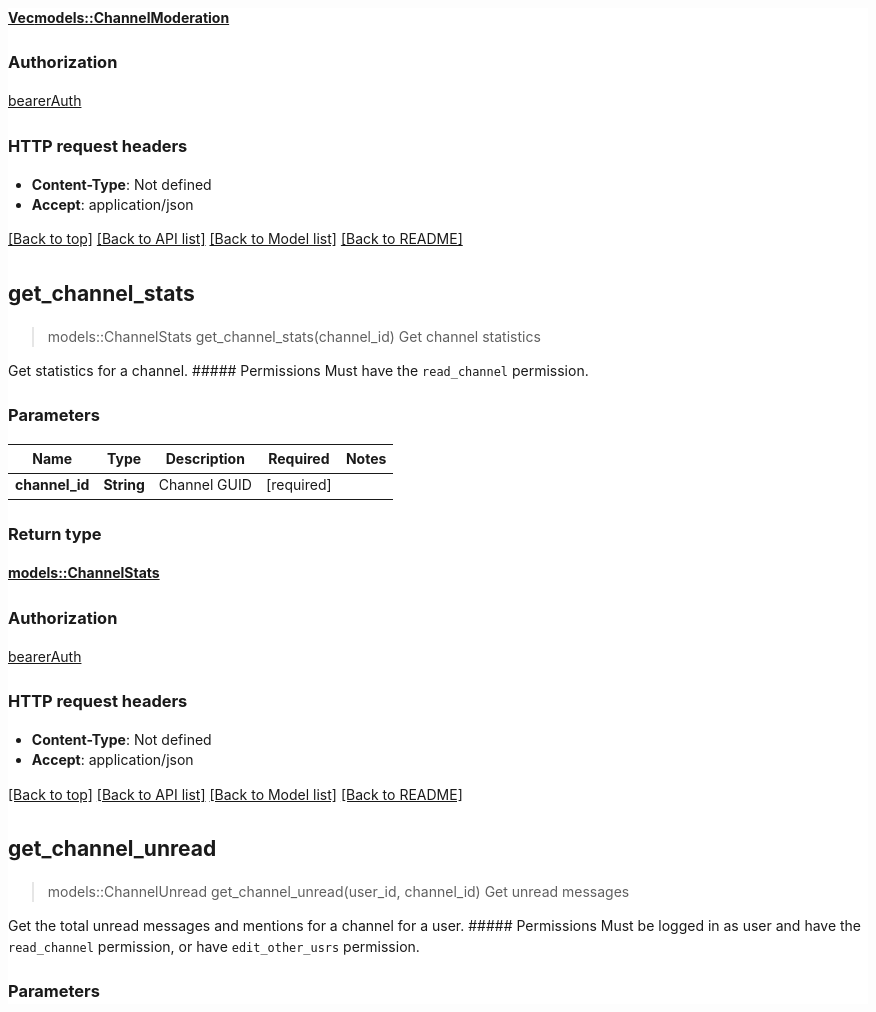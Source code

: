 [**Vec<models::ChannelModeration>**](ChannelModeration.md)

### Authorization

[bearerAuth](../README.md#bearerAuth)

### HTTP request headers

- **Content-Type**: Not defined
- **Accept**: application/json

[[Back to top]](#) [[Back to API list]](../README.md#documentation-for-api-endpoints) [[Back to Model list]](../README.md#documentation-for-models) [[Back to README]](../README.md)


## get_channel_stats

> models::ChannelStats get_channel_stats(channel_id)
Get channel statistics

Get statistics for a channel. ##### Permissions Must have the `read_channel` permission. 

### Parameters


Name | Type | Description  | Required | Notes
------------- | ------------- | ------------- | ------------- | -------------
**channel_id** | **String** | Channel GUID | [required] |

### Return type

[**models::ChannelStats**](ChannelStats.md)

### Authorization

[bearerAuth](../README.md#bearerAuth)

### HTTP request headers

- **Content-Type**: Not defined
- **Accept**: application/json

[[Back to top]](#) [[Back to API list]](../README.md#documentation-for-api-endpoints) [[Back to Model list]](../README.md#documentation-for-models) [[Back to README]](../README.md)


## get_channel_unread

> models::ChannelUnread get_channel_unread(user_id, channel_id)
Get unread messages

Get the total unread messages and mentions for a channel for a user. ##### Permissions Must be logged in as user and have the `read_channel` permission, or have `edit_other_usrs` permission. 

### Parameters
